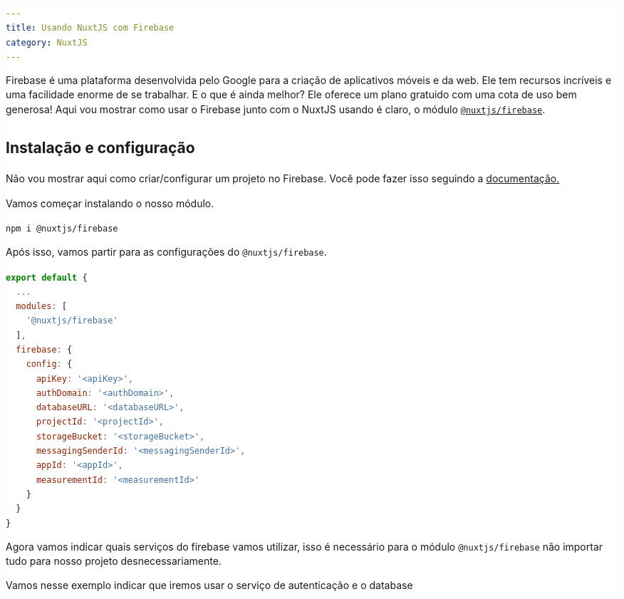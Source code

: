 ```yaml
---
title: Usando NuxtJS com Firebase
category: NuxtJS
---
```

Firebase é uma plataforma desenvolvida pelo Google para a criação de aplicativos móveis e da web. Ele tem recursos incríveis e uma facilidade enorme de se trabalhar. E o que é ainda melhor? Ele oferece um plano gratuido com uma cota de uso bem generosa! Aqui vou mostrar como usar o Firebase junto com o NuxtJS usando é claro, o módulo [`@nuxtjs/firebase`](https://firebase.nuxtjs.org/).



## Instalação e configuração

<alert type="warning">

Não vou mostrar aqui como criar/configurar um projeto no Firebase. Você pode fazer isso seguindo a <a target="blank" href="https://firebase.google.com/docs/web/setup">documentação.</a>

</alert>

Vamos começar instalando o nosso módulo.

```bash
npm i @nuxtjs/firebase
```

Após isso, vamos partir para as configurações do `@nuxtjs/firebase`.

```javascript [nuxt.config.js]
export default {
  ...
  modules: [
    '@nuxtjs/firebase'
  ],
  firebase: {
    config: {
      apiKey: '<apiKey>',
      authDomain: '<authDomain>',
      databaseURL: '<databaseURL>',
      projectId: '<projectId>',
      storageBucket: '<storageBucket>',
      messagingSenderId: '<messagingSenderId>',
      appId: '<appId>',
      measurementId: '<measurementId>'
    }
  }
}
```

Agora vamos indicar quais serviços do firebase vamos utilizar, isso é necessário para o módulo `@nuxtjs/firebase` não importar tudo para nosso projeto desnecessariamente.

Vamos nesse exemplo indicar que iremos usar o serviço de autenticação e o database

